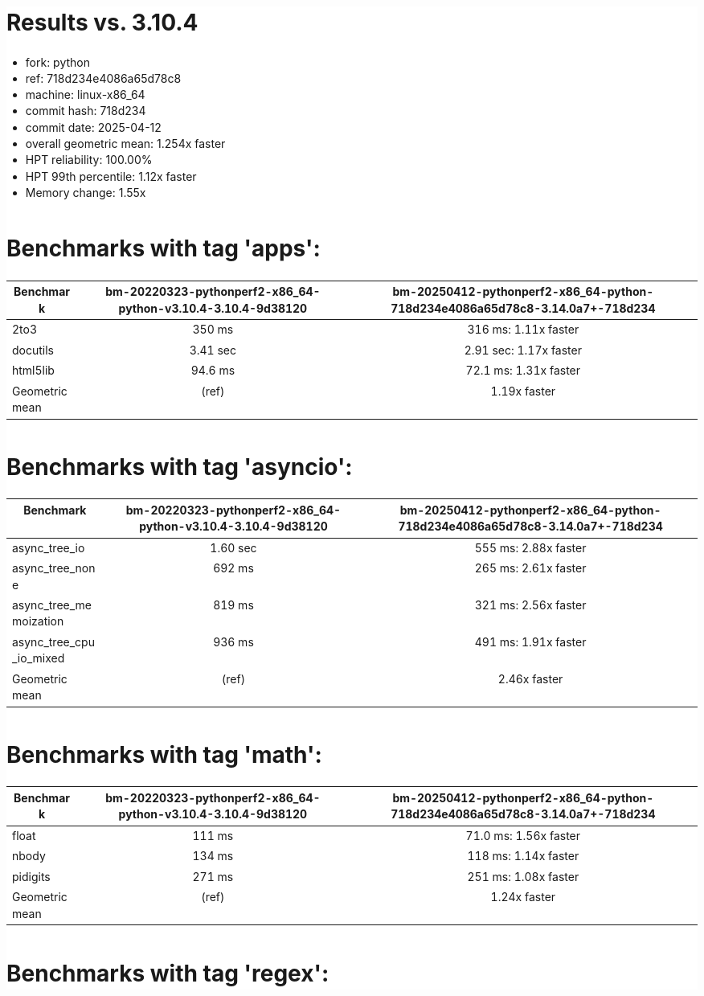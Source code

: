 # Results vs. 3.10.4

- fork: python
- ref: 718d234e4086a65d78c8
- machine: linux-x86_64
- commit hash: 718d234
- commit date: 2025-04-12
- overall geometric mean: 1.254x faster
- HPT reliability: 100.00%
- HPT 99th percentile: 1.12x faster
- Memory change: 1.55x

Benchmarks with tag 'apps':
===========================

| Benchmark      | bm-20220323-pythonperf2-x86_64-python-v3.10.4-3.10.4-9d38120 | bm-20250412-pythonperf2-x86_64-python-718d234e4086a65d78c8-3.14.0a7+-718d234 |
|----------------|:------------------------------------------------------------:|:----------------------------------------------------------------------------:|
| 2to3           | 350 ms                                                       | 316 ms: 1.11x faster                                                         |
| docutils       | 3.41 sec                                                     | 2.91 sec: 1.17x faster                                                       |
| html5lib       | 94.6 ms                                                      | 72.1 ms: 1.31x faster                                                        |
| Geometric mean | (ref)                                                        | 1.19x faster                                                                 |

Benchmarks with tag 'asyncio':
==============================

| Benchmark               | bm-20220323-pythonperf2-x86_64-python-v3.10.4-3.10.4-9d38120 | bm-20250412-pythonperf2-x86_64-python-718d234e4086a65d78c8-3.14.0a7+-718d234 |
|-------------------------|:------------------------------------------------------------:|:----------------------------------------------------------------------------:|
| async_tree_io           | 1.60 sec                                                     | 555 ms: 2.88x faster                                                         |
| async_tree_none         | 692 ms                                                       | 265 ms: 2.61x faster                                                         |
| async_tree_memoization  | 819 ms                                                       | 321 ms: 2.56x faster                                                         |
| async_tree_cpu_io_mixed | 936 ms                                                       | 491 ms: 1.91x faster                                                         |
| Geometric mean          | (ref)                                                        | 2.46x faster                                                                 |

Benchmarks with tag 'math':
===========================

| Benchmark      | bm-20220323-pythonperf2-x86_64-python-v3.10.4-3.10.4-9d38120 | bm-20250412-pythonperf2-x86_64-python-718d234e4086a65d78c8-3.14.0a7+-718d234 |
|----------------|:------------------------------------------------------------:|:----------------------------------------------------------------------------:|
| float          | 111 ms                                                       | 71.0 ms: 1.56x faster                                                        |
| nbody          | 134 ms                                                       | 118 ms: 1.14x faster                                                         |
| pidigits       | 271 ms                                                       | 251 ms: 1.08x faster                                                         |
| Geometric mean | (ref)                                                        | 1.24x faster                                                                 |

Benchmarks with tag 'regex':
============================
